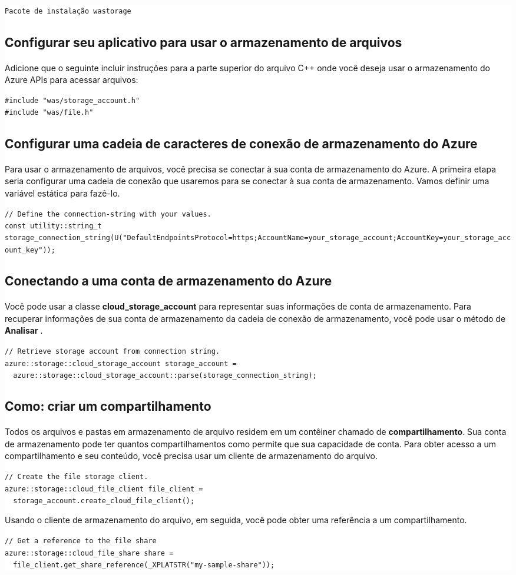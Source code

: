     Pacote de instalação wastorage

## <a name="set-up-your-application-to-use-file-storage"></a>Configurar seu aplicativo para usar o armazenamento de arquivos

Adicione que o seguinte incluir instruções para a parte superior do arquivo C++ onde você deseja usar o armazenamento do Azure APIs para acessar arquivos:

    #include "was/storage_account.h"
    #include "was/file.h"

## <a name="set-up-an-azure-storage-connection-string"></a>Configurar uma cadeia de caracteres de conexão de armazenamento do Azure

Para usar o armazenamento de arquivos, você precisa se conectar à sua conta de armazenamento do Azure. A primeira etapa seria configurar uma cadeia de conexão que usaremos para se conectar à sua conta de armazenamento. Vamos definir uma variável estática para fazê-lo.

    // Define the connection-string with your values.
    const utility::string_t 
    storage_connection_string(U("DefaultEndpointsProtocol=https;AccountName=your_storage_account;AccountKey=your_storage_account_key"));

## <a name="connecting-to-an-azure-storage-account"></a>Conectando a uma conta de armazenamento do Azure

Você pode usar a classe **cloud_storage_account** para representar suas informações de conta de armazenamento. Para recuperar informações de sua conta de armazenamento da cadeia de conexão de armazenamento, você pode usar o método de **Analisar** .

    // Retrieve storage account from connection string. 
    azure::storage::cloud_storage_account storage_account = 
      azure::storage::cloud_storage_account::parse(storage_connection_string);

## <a name="how-to-create-a-share"></a>Como: criar um compartilhamento

Todos os arquivos e pastas em armazenamento de arquivo residem em um contêiner chamado de **compartilhamento**. Sua conta de armazenamento pode ter quantos compartilhamentos como permite que sua capacidade de conta. Para obter acesso a um compartilhamento e seu conteúdo, você precisa usar um cliente de armazenamento do arquivo.

    // Create the file storage client.
    azure::storage::cloud_file_client file_client = 
      storage_account.create_cloud_file_client();

Usando o cliente de armazenamento do arquivo, em seguida, você pode obter uma referência a um compartilhamento.

    // Get a reference to the file share
    azure::storage::cloud_file_share share = 
      file_client.get_share_reference(_XPLATSTR("my-sample-share"));
